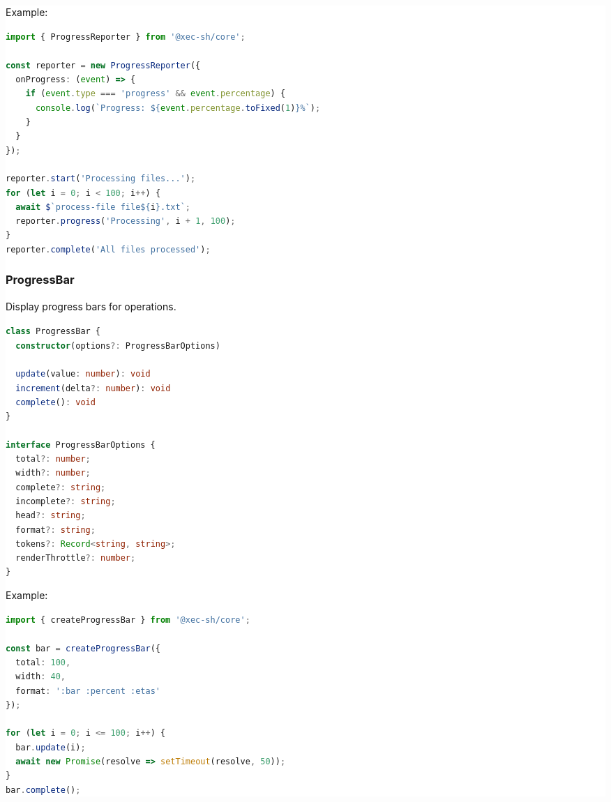 
Example:

```typescript
import { ProgressReporter } from '@xec-sh/core';

const reporter = new ProgressReporter({
  onProgress: (event) => {
    if (event.type === 'progress' && event.percentage) {
      console.log(`Progress: ${event.percentage.toFixed(1)}%`);
    }
  }
});

reporter.start('Processing files...');
for (let i = 0; i < 100; i++) {
  await $`process-file file${i}.txt`;
  reporter.progress('Processing', i + 1, 100);
}
reporter.complete('All files processed');
```

### ProgressBar

Display progress bars for operations.

```typescript
class ProgressBar {
  constructor(options?: ProgressBarOptions)
  
  update(value: number): void
  increment(delta?: number): void
  complete(): void
}

interface ProgressBarOptions {
  total?: number;
  width?: number;
  complete?: string;
  incomplete?: string;
  head?: string;
  format?: string;
  tokens?: Record<string, string>;
  renderThrottle?: number;
}
```

Example:

```typescript
import { createProgressBar } from '@xec-sh/core';

const bar = createProgressBar({
  total: 100,
  width: 40,
  format: ':bar :percent :etas'
});

for (let i = 0; i <= 100; i++) {
  bar.update(i);
  await new Promise(resolve => setTimeout(resolve, 50));
}
bar.complete();
```
